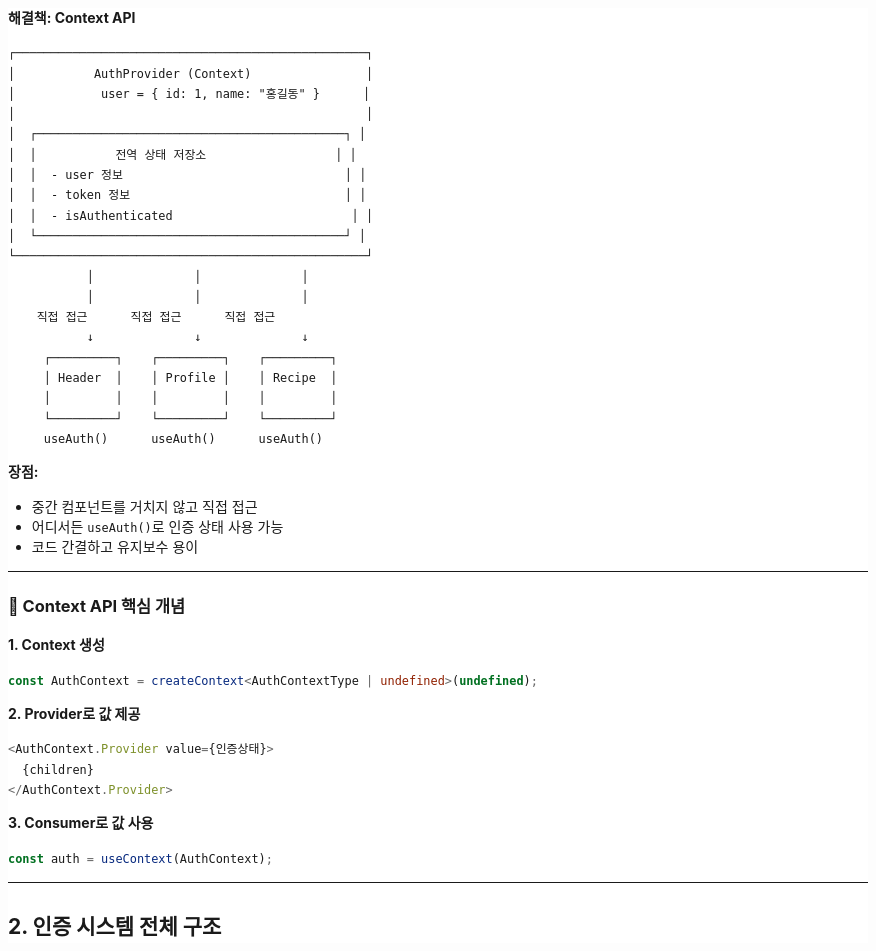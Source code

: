 **해결책: Context API**

```
┌─────────────────────────────────────────────────┐
│           AuthProvider (Context)                │
│            user = { id: 1, name: "홍길동" }      │
│                                                 │
│  ┌───────────────────────────────────────────┐ │
│  │           전역 상태 저장소                  │ │
│  │  - user 정보                               │ │
│  │  - token 정보                              │ │
│  │  - isAuthenticated                         │ │
│  └───────────────────────────────────────────┘ │
└─────────────────────────────────────────────────┘
           │              │              │
           │              │              │
    직접 접근      직접 접근      직접 접근
           ↓              ↓              ↓
     ┌─────────┐    ┌─────────┐    ┌─────────┐
     │ Header  │    │ Profile │    │ Recipe  │
     │         │    │         │    │         │
     └─────────┘    └─────────┘    └─────────┘
     useAuth()      useAuth()      useAuth()
```

**장점:**
- 중간 컴포넌트를 거치지 않고 직접 접근
- 어디서든 `useAuth()`로 인증 상태 사용 가능
- 코드 간결하고 유지보수 용이

---

### 📖 Context API 핵심 개념

**1. Context 생성**
```typescript
const AuthContext = createContext<AuthContextType | undefined>(undefined);
```

**2. Provider로 값 제공**
```typescript
<AuthContext.Provider value={인증상태}>
  {children}
</AuthContext.Provider>
```

**3. Consumer로 값 사용**
```typescript
const auth = useContext(AuthContext);
```

---

## 2. 인증 시스템 전체 구조
